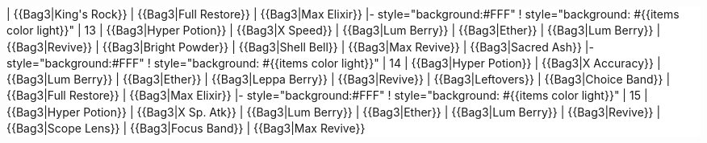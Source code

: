 | {{Bag3|King's Rock}}
| {{Bag3|Full Restore}}
| {{Bag3|Max Elixir}}
|- style="background:#FFF"
! style="background: #{{items color light}}" | 13
| {{Bag3|Hyper Potion}}
| {{Bag3|X Speed}}
| {{Bag3|Lum Berry}}
| {{Bag3|Ether}}
| {{Bag3|Lum Berry}}
| {{Bag3|Revive}}
| {{Bag3|Bright Powder}}
| {{Bag3|Shell Bell}}
| {{Bag3|Max Revive}}
| {{Bag3|Sacred Ash}}
|- style="background:#FFF"
! style="background: #{{items color light}}" | 14
| {{Bag3|Hyper Potion}}
| {{Bag3|X Accuracy}}
| {{Bag3|Lum Berry}}
| {{Bag3|Ether}}
| {{Bag3|Leppa Berry}}
| {{Bag3|Revive}}
| {{Bag3|Leftovers}}
| {{Bag3|Choice Band}}
| {{Bag3|Full Restore}}
| {{Bag3|Max Elixir}}
|- style="background:#FFF"
! style="background: #{{items color light}}" | 15
| {{Bag3|Hyper Potion}}
| {{Bag3|X Sp. Atk}}
| {{Bag3|Lum Berry}}
| {{Bag3|Ether}}
| {{Bag3|Lum Berry}}
| {{Bag3|Revive}}
| {{Bag3|Scope Lens}}
| {{Bag3|Focus Band}}
| {{Bag3|Max Revive}}